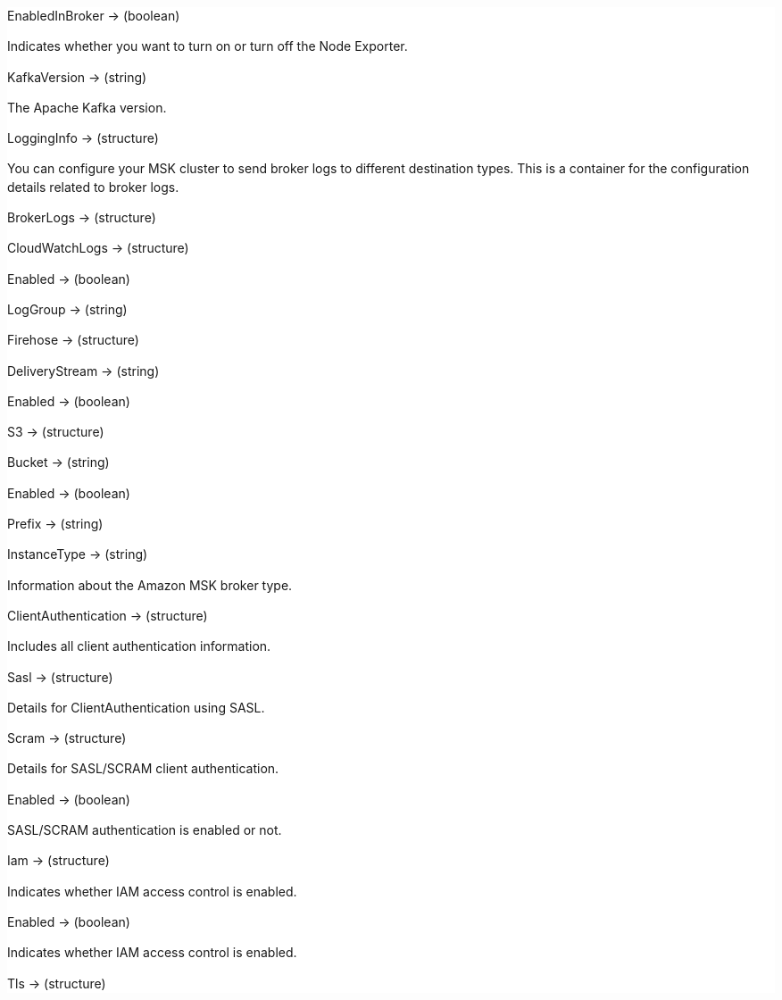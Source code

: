 EnabledInBroker -> (boolean)

Indicates whether you want to turn on or turn off the Node Exporter.

KafkaVersion -> (string)

The Apache Kafka version.

LoggingInfo -> (structure)

You can configure your MSK cluster to send broker logs to different destination types. This is a container for the configuration details related to broker logs.

BrokerLogs -> (structure)

CloudWatchLogs -> (structure)

Enabled -> (boolean)

LogGroup -> (string)

Firehose -> (structure)

DeliveryStream -> (string)

Enabled -> (boolean)

S3 -> (structure)

Bucket -> (string)

Enabled -> (boolean)

Prefix -> (string)

InstanceType -> (string)

Information about the Amazon MSK broker type.

ClientAuthentication -> (structure)

Includes all client authentication information.

Sasl -> (structure)

Details for ClientAuthentication using SASL.

Scram -> (structure)

Details for SASL/SCRAM client authentication.

Enabled -> (boolean)

SASL/SCRAM authentication is enabled or not.

Iam -> (structure)

Indicates whether IAM access control is enabled.

Enabled -> (boolean)

Indicates whether IAM access control is enabled.

Tls -> (structure)
